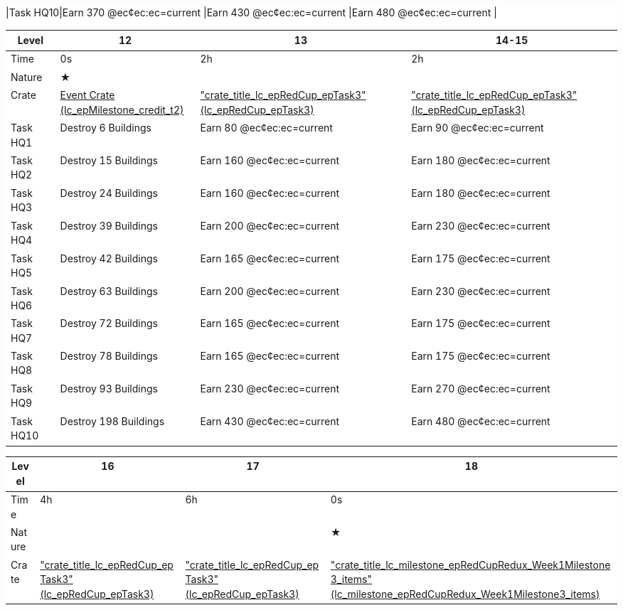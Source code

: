 |Task HQ10|Earn 370 @ec¢ec:ec=current                                                         |Earn 430 @ec¢ec:ec=current                                                         |Earn 480 @ec¢ec:ec=current                                                         |


|Level    |12                                                                     |13                                                                                 |14-15                                                                              |
|---------|-----------------------------------------------------------------------|-----------------------------------------------------------------------------------|-----------------------------------------------------------------------------------|
|Time     |0s                                                                     |2h                                                                                 |2h                                                                                 |
|Nature   |★                                                                      |                                                                                   |                                                                                   |
|Crate    |[Event Crate (lc_epMilestone_credit_t2)](lc_epMilestone_credit_t2.html)|["crate_title_lc_epRedCup_epTask3" (lc_epRedCup_epTask3)](lc_epRedCup_epTask3.html)|["crate_title_lc_epRedCup_epTask3" (lc_epRedCup_epTask3)](lc_epRedCup_epTask3.html)|
|Task HQ1 |Destroy 6 Buildings                                                    |Earn 80 @ec¢ec:ec=current                                                          |Earn 90 @ec¢ec:ec=current                                                          |
|Task HQ2 |Destroy 15 Buildings                                                   |Earn 160 @ec¢ec:ec=current                                                         |Earn 180 @ec¢ec:ec=current                                                         |
|Task HQ3 |Destroy 24 Buildings                                                   |Earn 160 @ec¢ec:ec=current                                                         |Earn 180 @ec¢ec:ec=current                                                         |
|Task HQ4 |Destroy 39 Buildings                                                   |Earn 200 @ec¢ec:ec=current                                                         |Earn 230 @ec¢ec:ec=current                                                         |
|Task HQ5 |Destroy 42 Buildings                                                   |Earn 165 @ec¢ec:ec=current                                                         |Earn 175 @ec¢ec:ec=current                                                         |
|Task HQ6 |Destroy 63 Buildings                                                   |Earn 200 @ec¢ec:ec=current                                                         |Earn 230 @ec¢ec:ec=current                                                         |
|Task HQ7 |Destroy 72 Buildings                                                   |Earn 165 @ec¢ec:ec=current                                                         |Earn 175 @ec¢ec:ec=current                                                         |
|Task HQ8 |Destroy 78 Buildings                                                   |Earn 165 @ec¢ec:ec=current                                                         |Earn 175 @ec¢ec:ec=current                                                         |
|Task HQ9 |Destroy 93 Buildings                                                   |Earn 230 @ec¢ec:ec=current                                                         |Earn 270 @ec¢ec:ec=current                                                         |
|Task HQ10|Destroy 198 Buildings                                                  |Earn 430 @ec¢ec:ec=current                                                         |Earn 480 @ec¢ec:ec=current                                                         |


|Level    |16                                                                                 |17                                                                                 |18                                                                                                                                                                        |
|---------|-----------------------------------------------------------------------------------|-----------------------------------------------------------------------------------|--------------------------------------------------------------------------------------------------------------------------------------------------------------------------|
|Time     |4h                                                                                 |6h                                                                                 |0s                                                                                                                                                                        |
|Nature   |                                                                                   |                                                                                   |★                                                                                                                                                                         |
|Crate    |["crate_title_lc_epRedCup_epTask3" (lc_epRedCup_epTask3)](lc_epRedCup_epTask3.html)|["crate_title_lc_epRedCup_epTask3" (lc_epRedCup_epTask3)](lc_epRedCup_epTask3.html)|["crate_title_lc_milestone_epRedCupRedux_Week1Milestone3_items" (lc_milestone_epRedCupRedux_Week1Milestone3_items)](lc_milestone_epRedCupRedux_Week1Milestone3_items.html)|